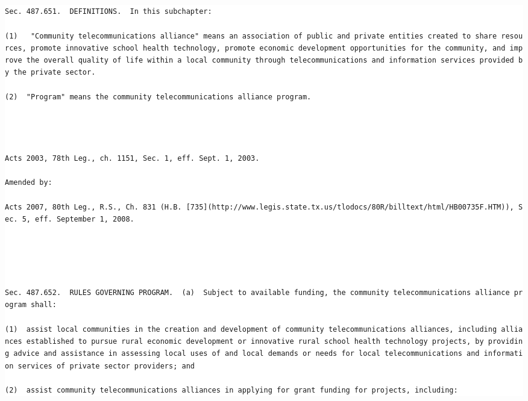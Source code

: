       
    
    
    Sec. 487.651.  DEFINITIONS.  In this subchapter:
    
    (1)   "Community telecommunications alliance" means an association of public and private entities created to share resources, promote innovative school health technology, promote economic development opportunities for the community, and improve the overall quality of life within a local community through telecommunications and information services provided by the private sector.
    
    (2)  "Program" means the community telecommunications alliance program.
    
    
    
    
    Acts 2003, 78th Leg., ch. 1151, Sec. 1, eff. Sept. 1, 2003.
    
    Amended by: 
    
    Acts 2007, 80th Leg., R.S., Ch. 831 (H.B. [735](http://www.legis.state.tx.us/tlodocs/80R/billtext/html/HB00735F.HTM)), Sec. 5, eff. September 1, 2008.
    
    
    
    
    
    Sec. 487.652.  RULES GOVERNING PROGRAM.  (a)  Subject to available funding, the community telecommunications alliance program shall:
    
    (1)  assist local communities in the creation and development of community telecommunications alliances, including alliances established to pursue rural economic development or innovative rural school health technology projects, by providing advice and assistance in assessing local uses of and local demands or needs for local telecommunications and information services of private sector providers; and
    
    (2)  assist community telecommunications alliances in applying for grant funding for projects, including:
    
